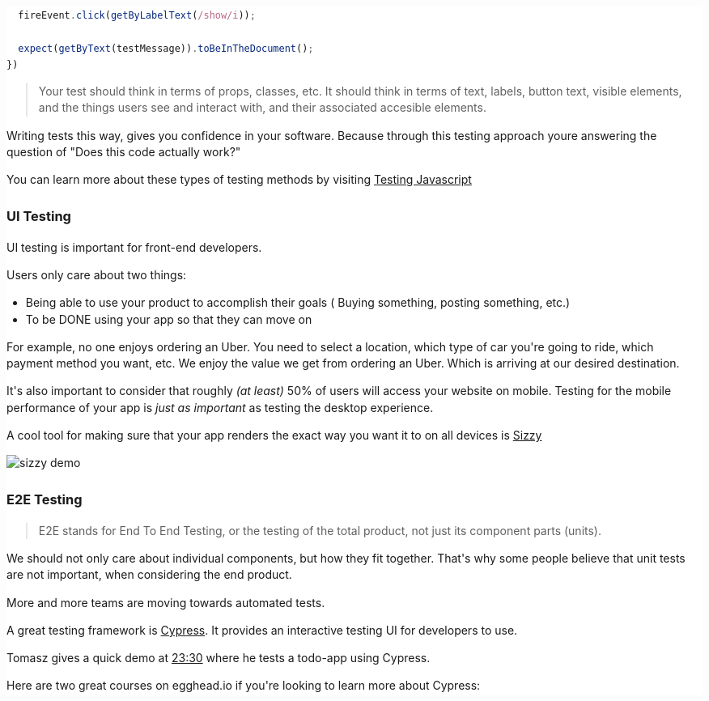 ```js
  fireEvent.click(getByLabelText(/show/i));

  expect(getByText(testMessage)).toBeInTheDocument();
})

```

>Your test should think in terms of props, classes, etc. It should think in terms of text, labels, button text, visible elements, and the things users see and interact with, and their associated accesible elements.  

Writing tests this way, gives you confidence in your software. Because through this testing approach youre answering the question of "Does this code actually work?"

You can learn more about these types of testing methods by visiting [Testing Javascript](https://www.testingjavascript.com)

### UI Testing

UI testing is important for front-end developers.

Users only care about two things:

- Being able to use your product to accomplish their goals ( Buying something, posting something, etc.)
- To be DONE using your app so that they can move on

For example, no one enjoys ordering an Uber. You need to select a location, which type of car you're going to ride, which payment method you want, etc. We enjoy the value we get from ordering an Uber. Which is arriving at our desired destination.

It's also important to consider that roughly _(at least)_ 50% of users will access your website on mobile. Testing for the mobile performance of your app is _just as important_ as testing the desktop experience. 

A cool tool for making sure that your app renders the exact way you want it to on all devices is [Sizzy](https://sizzy.co)

![sizzy demo](./assets/sizzy.gif)

### E2E Testing

>E2E stands for End To End Testing, or the testing of the total product, not just its component parts (units).

We should not only care about individual components, but how they fit together. That's why some people believe that unit tests are not important, when considering the end product. 

More and more teams are moving towards automated tests.

A great testing framework is [Cypress](https://www.cypress.io/). It provides an interactive testing UI for developers to use. 

Tomasz gives a quick demo at [23:30](https://egghead.io/lessons/egghead-egghead-talks-sleeping-better-at-night#t=1408) where he tests a todo-app using Cypress.

Here are two great courses on egghead.io if you're looking to learn more about Cypress:
